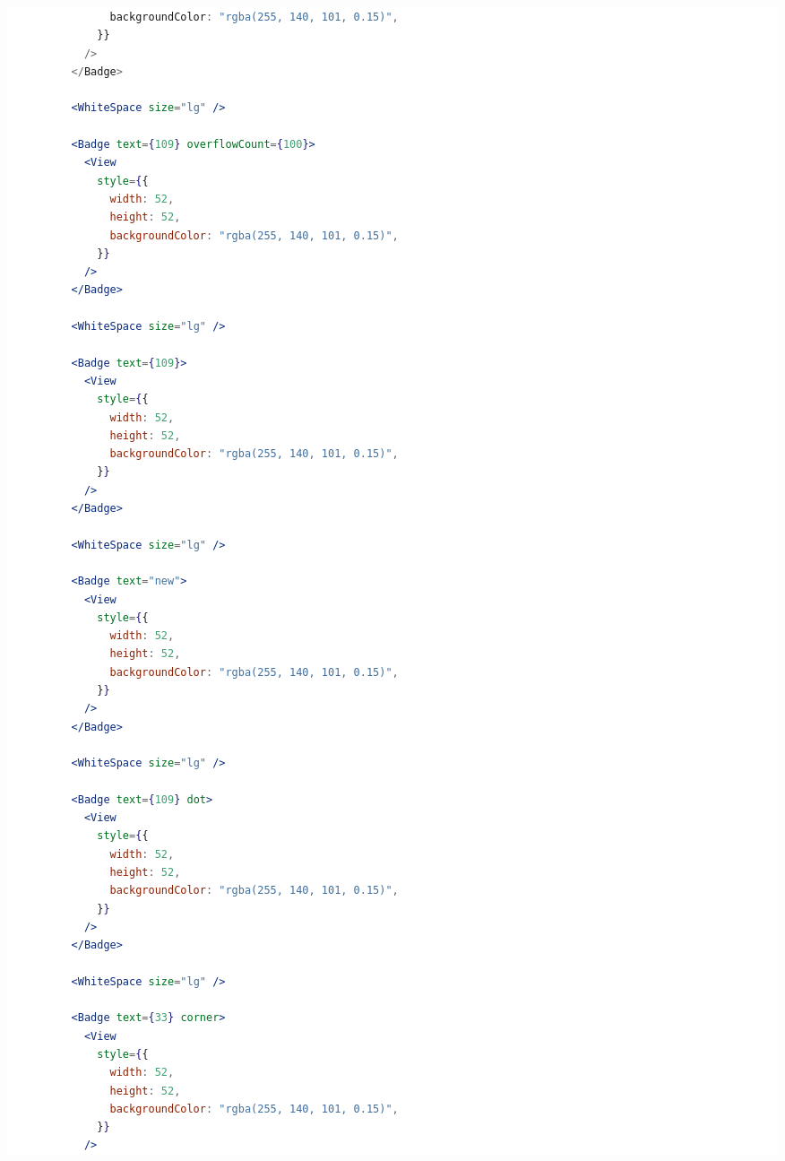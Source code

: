 ```jsx
                backgroundColor: "rgba(255, 140, 101, 0.15)",
              }}
            />
          </Badge>

          <WhiteSpace size="lg" />

          <Badge text={109} overflowCount={100}>
            <View
              style={{
                width: 52,
                height: 52,
                backgroundColor: "rgba(255, 140, 101, 0.15)",
              }}
            />
          </Badge>

          <WhiteSpace size="lg" />

          <Badge text={109}>
            <View
              style={{
                width: 52,
                height: 52,
                backgroundColor: "rgba(255, 140, 101, 0.15)",
              }}
            />
          </Badge>

          <WhiteSpace size="lg" />

          <Badge text="new">
            <View
              style={{
                width: 52,
                height: 52,
                backgroundColor: "rgba(255, 140, 101, 0.15)",
              }}
            />
          </Badge>

          <WhiteSpace size="lg" />

          <Badge text={109} dot>
            <View
              style={{
                width: 52,
                height: 52,
                backgroundColor: "rgba(255, 140, 101, 0.15)",
              }}
            />
          </Badge>

          <WhiteSpace size="lg" />

          <Badge text={33} corner>
            <View
              style={{
                width: 52,
                height: 52,
                backgroundColor: "rgba(255, 140, 101, 0.15)",
              }}
            />
```